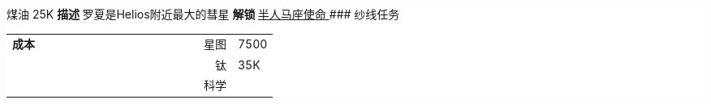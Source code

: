 <td style="text-align: right; ">
煤油
</td>
<td style="text-align: left; ">
25K
</td>
</tr>
<tr>
<td>
<strong>
描述
</strong>
</td>
<td colspan="2" style="text-align: left; ">
罗夏是Helios附近最大的彗星
</td>
</tr>
<tr>
<td rowspan="1" class="em">
<strong>
解锁
</strong>
</td>
<td colspan="2" style="text-align: left; ">
<a href="#Space#Centaurus_mission">
半人马座使命
</a>
</td>
</tr>
</tbody>
</table>
### 纱线任务
<table class="wikitable">
<tbody>
<tr>
<td rowspan="4" class="em">
<span style="display: block; width: 100px">
<strong>
成本
</strong>
</td>
<td style="text-align: right; ">
<span style="display: block; width: 150px">
星图
</td>
<td style="text-align: left; ">
<span class="display: " style="block; width: 200px">
7500
</td>
</tr>
<tr>
<td style="text-align: right; ">
钛
</td>
<td style="text-align: left; ">
35K
</td>
</tr>
<tr>
<td style="text-align: right; ">
科学
</td>
<td style="text-align: left; ">